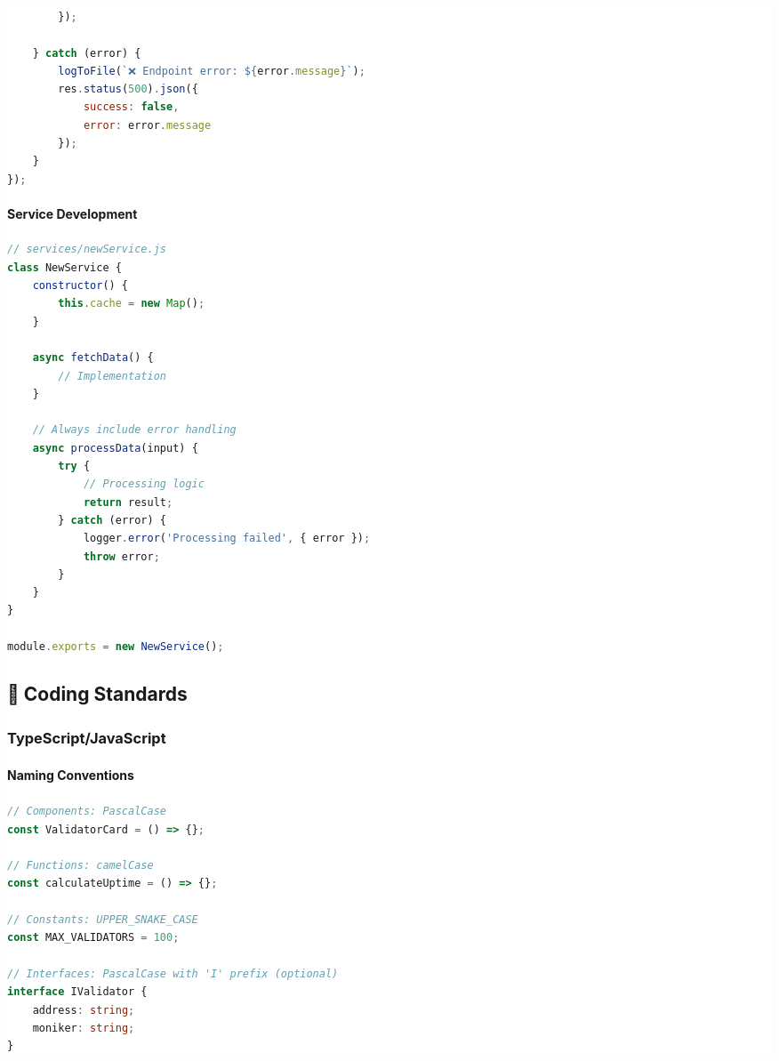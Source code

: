 ```javascript
        });
        
    } catch (error) {
        logToFile(`❌ Endpoint error: ${error.message}`);
        res.status(500).json({
            success: false,
            error: error.message
        });
    }
});
```

#### Service Development
```javascript
// services/newService.js
class NewService {
    constructor() {
        this.cache = new Map();
    }
    
    async fetchData() {
        // Implementation
    }
    
    // Always include error handling
    async processData(input) {
        try {
            // Processing logic
            return result;
        } catch (error) {
            logger.error('Processing failed', { error });
            throw error;
        }
    }
}

module.exports = new NewService();
```

## 📏 Coding Standards

### TypeScript/JavaScript

#### Naming Conventions
```typescript
// Components: PascalCase
const ValidatorCard = () => {};

// Functions: camelCase
const calculateUptime = () => {};

// Constants: UPPER_SNAKE_CASE
const MAX_VALIDATORS = 100;

// Interfaces: PascalCase with 'I' prefix (optional)
interface IValidator {
    address: string;
    moniker: string;
}
```
